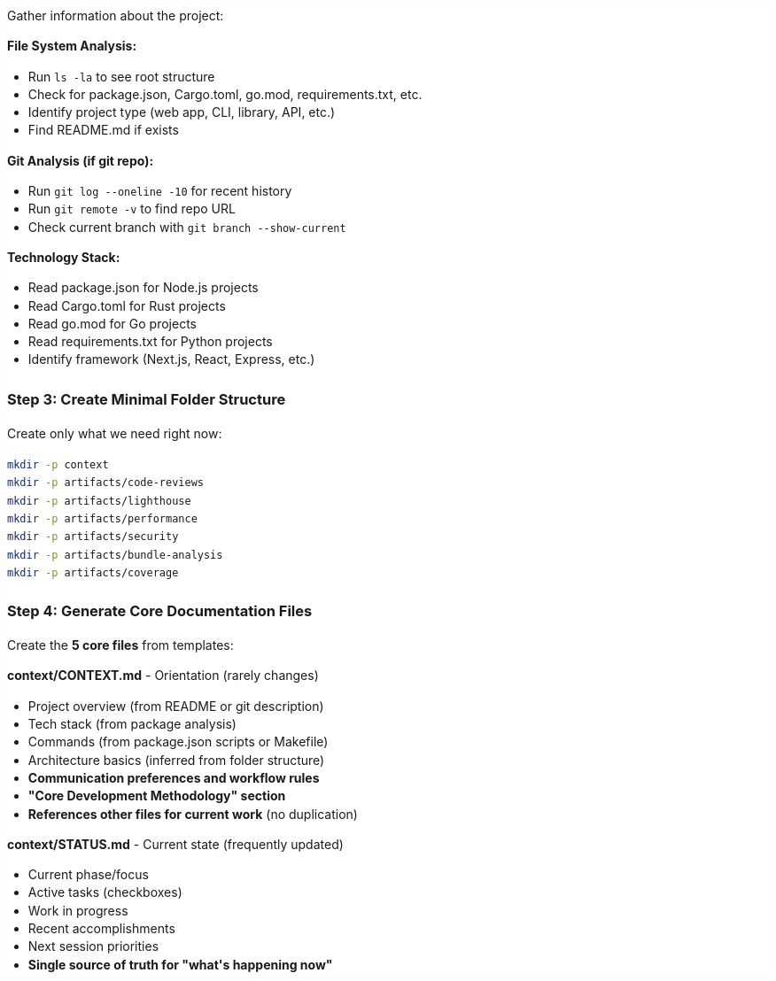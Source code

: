 Gather information about the project:

**File System Analysis:**
- Run `ls -la` to see root structure
- Check for package.json, Cargo.toml, go.mod, requirements.txt, etc.
- Identify project type (web app, CLI, library, API, etc.)
- Find README.md if exists

**Git Analysis (if git repo):**
- Run `git log --oneline -10` for recent history
- Run `git remote -v` to find repo URL
- Check current branch with `git branch --show-current`

**Technology Stack:**
- Read package.json for Node.js projects
- Read Cargo.toml for Rust projects
- Read go.mod for Go projects
- Read requirements.txt for Python projects
- Identify framework (Next.js, React, Express, etc.)

### Step 3: Create Minimal Folder Structure

Create only what we need right now:

```bash
mkdir -p context
mkdir -p artifacts/code-reviews
mkdir -p artifacts/lighthouse
mkdir -p artifacts/performance
mkdir -p artifacts/security
mkdir -p artifacts/bundle-analysis
mkdir -p artifacts/coverage
```

### Step 4: Generate Core Documentation Files

Create the **5 core files** from templates:

**context/CONTEXT.md** - Orientation (rarely changes)
- Project overview (from README or git description)
- Tech stack (from package analysis)
- Commands (from package.json scripts or Makefile)
- Architecture basics (inferred from folder structure)
- **Communication preferences and workflow rules**
- **"Core Development Methodology" section**
- **References other files for current work** (no duplication)

**context/STATUS.md** - Current state (frequently updated)
- Current phase/focus
- Active tasks (checkboxes)
- Work in progress
- Recent accomplishments
- Next session priorities
- **Single source of truth for "what's happening now"**
